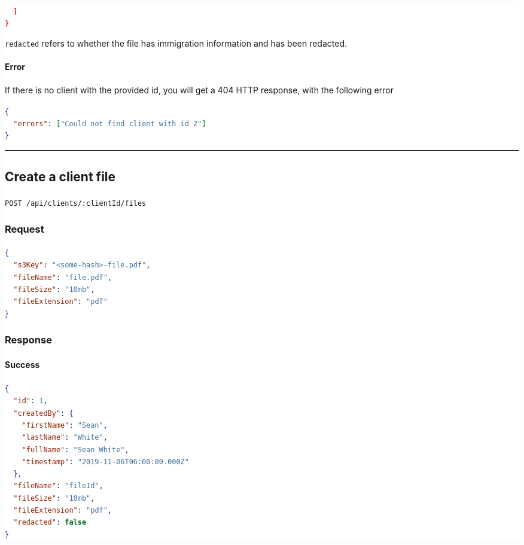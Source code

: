 ```json
  ]
}
```

`redacted` refers to whether the file has immigration information and has been redacted.

#### Error

If there is no client with the provided id, you will get a 404 HTTP response, with the following error

```json
{
  "errors": ["Could not find client with id 2"]
}
```

---

## Create a client file

```http
POST /api/clients/:clientId/files
```

### Request

```json
{
  "s3Key": "<some-hash>-file.pdf",
  "fileName": "file.pdf",
  "fileSize": "10mb",
  "fileExtension": "pdf"
}
```

### Response

#### Success

```json
{
  "id": 1,
  "createdBy": {
    "firstName": "Sean",
    "lastName": "White",
    "fullName": "Sean White",
    "timestamp": "2019-11-06T06:00:00.000Z"
  },
  "fileName": "fileId",
  "fileSize": "10mb",
  "fileExtension": "pdf",
  "redacted": false
}
```
